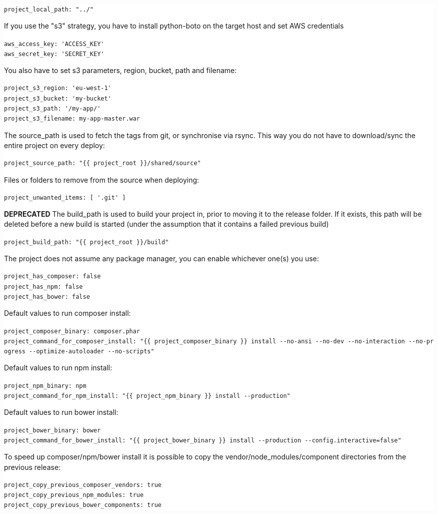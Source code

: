     project_local_path: "../"

If you use the "s3" strategy, you have to install python-boto on the target host and set AWS credentials

    aws_access_key: 'ACCESS_KEY'
    aws_secret_key: 'SECRET_KEY'

You also have to set s3 parameters, region, bucket, path and filename:

    project_s3_region: 'eu-west-1'
    project_s3_bucket: 'my-bucket'
    project_s3_path: '/my-app/'
    project_s3_filename: my-app-master.war

The source_path is used to fetch the tags from git, or synchronise via rsync.
This way you do not have to download/sync the entire project on every deploy:

    project_source_path: "{{ project_root }}/shared/source"

Files or folders to remove from the source when deploying:

    project_unwanted_items: [ '.git' ]


**DEPRECATED**
The build_path is used to build your project in, prior to moving it to the release folder.
If it exists, this path will be deleted before a new build is started
(under the assumption that it contains a failed previous build)

    project_build_path: "{{ project_root }}/build"

The project does not assume any package manager, you can enable whichever one(s) you use:

    project_has_composer: false
    project_has_npm: false
    project_has_bower: false

Default values to run composer install:

    project_composer_binary: composer.phar
    project_command_for_composer_install: "{{ project_composer_binary }} install --no-ansi --no-dev --no-interaction --no-progress --optimize-autoloader --no-scripts"

Default values to run npm install:

    project_npm_binary: npm
    project_command_for_npm_install: "{{ project_npm_binary }} install --production"

Default values to run bower install:

    project_bower_binary: bower
    project_command_for_bower_install: "{{ project_bower_binary }} install --production --config.interactive=false"

To speed up composer/npm/bower install it is possible to copy the vendor/node_modules/component directories from the previous release:

    project_copy_previous_composer_vendors: true
    project_copy_previous_npm_modules: true
    project_copy_previous_bower_components: true
